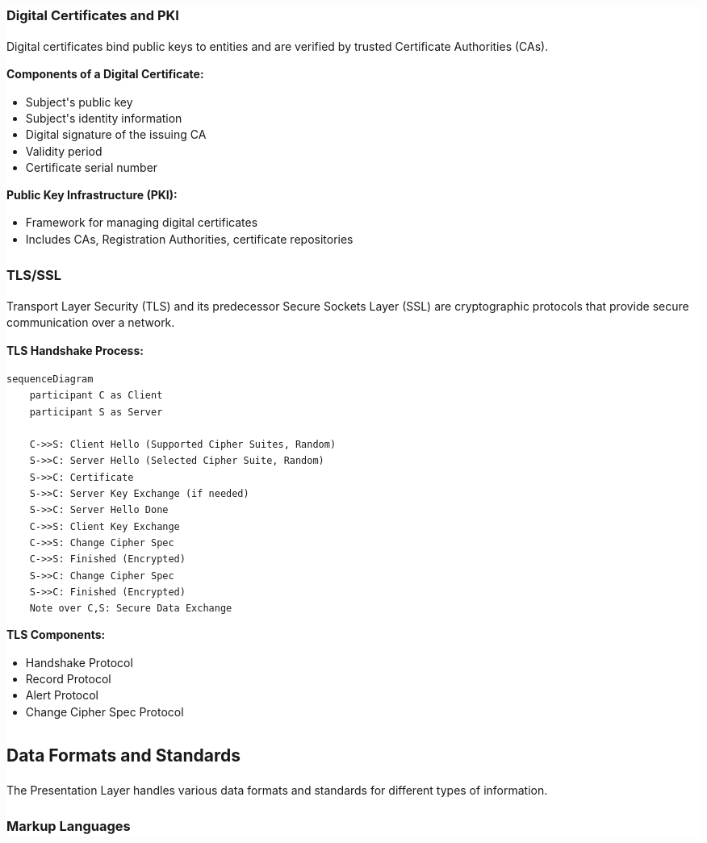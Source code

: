 ### Digital Certificates and PKI

Digital certificates bind public keys to entities and are verified by trusted Certificate Authorities (CAs).

**Components of a Digital Certificate:**
- Subject's public key
- Subject's identity information
- Digital signature of the issuing CA
- Validity period
- Certificate serial number

**Public Key Infrastructure (PKI):**
- Framework for managing digital certificates
- Includes CAs, Registration Authorities, certificate repositories

### TLS/SSL

Transport Layer Security (TLS) and its predecessor Secure Sockets Layer (SSL) are cryptographic protocols that provide secure communication over a network.

**TLS Handshake Process:**

```mermaid
sequenceDiagram
    participant C as Client
    participant S as Server
    
    C->>S: Client Hello (Supported Cipher Suites, Random)
    S->>C: Server Hello (Selected Cipher Suite, Random)
    S->>C: Certificate
    S->>C: Server Key Exchange (if needed)
    S->>C: Server Hello Done
    C->>S: Client Key Exchange
    C->>S: Change Cipher Spec
    C->>S: Finished (Encrypted)
    S->>C: Change Cipher Spec
    S->>C: Finished (Encrypted)
    Note over C,S: Secure Data Exchange
```

**TLS Components:**
- Handshake Protocol
- Record Protocol
- Alert Protocol
- Change Cipher Spec Protocol

## Data Formats and Standards

The Presentation Layer handles various data formats and standards for different types of information.

### Markup Languages
